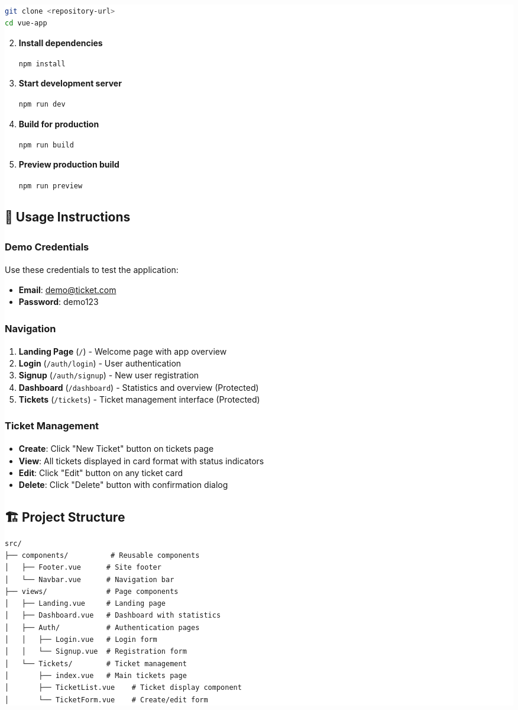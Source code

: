    ```bash
   git clone <repository-url>
   cd vue-app
   ```

2. **Install dependencies**

   ```bash
   npm install
   ```

3. **Start development server**

   ```bash
   npm run dev
   ```

4. **Build for production**

   ```bash
   npm run build
   ```

5. **Preview production build**
   ```bash
   npm run preview
   ```

## 🎯 Usage Instructions

### Demo Credentials

Use these credentials to test the application:

- **Email**: demo@ticket.com
- **Password**: demo123

### Navigation

1. **Landing Page** (`/`) - Welcome page with app overview
2. **Login** (`/auth/login`) - User authentication
3. **Signup** (`/auth/signup`) - New user registration
4. **Dashboard** (`/dashboard`) - Statistics and overview (Protected)
5. **Tickets** (`/tickets`) - Ticket management interface (Protected)

### Ticket Management

- **Create**: Click "New Ticket" button on tickets page
- **View**: All tickets displayed in card format with status indicators
- **Edit**: Click "Edit" button on any ticket card
- **Delete**: Click "Delete" button with confirmation dialog

## 🏗️ Project Structure

```
src/
├── components/          # Reusable components
│   ├── Footer.vue      # Site footer
│   └── Navbar.vue      # Navigation bar
├── views/              # Page components
│   ├── Landing.vue     # Landing page
│   ├── Dashboard.vue   # Dashboard with statistics
│   ├── Auth/           # Authentication pages
│   │   ├── Login.vue   # Login form
│   │   └── Signup.vue  # Registration form
│   └── Tickets/        # Ticket management
│       ├── index.vue   # Main tickets page
│       ├── TicketList.vue    # Ticket display component
│       └── TicketForm.vue    # Create/edit form
```